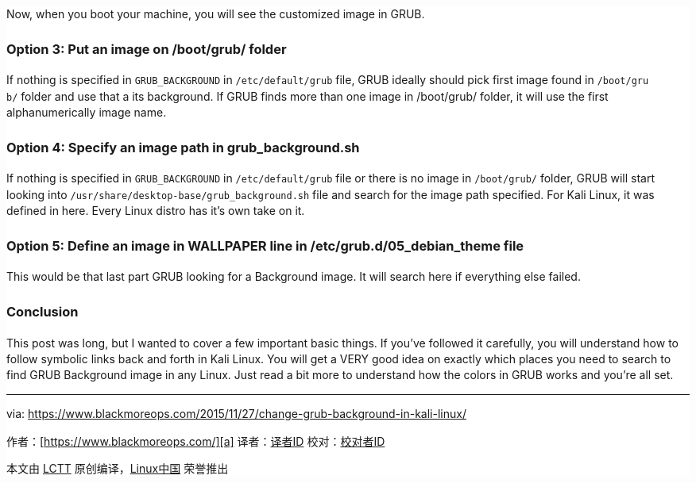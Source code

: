 Now, when you boot your machine, you will see the customized image in GRUB.

### Option 3: Put an image on /boot/grub/ folder

If nothing is specified in `GRUB_BACKGROUND` in `/etc/default/grub` file, GRUB ideally should pick first image found in `/boot/grub/` folder and use that a its background. If GRUB finds more than one image in /boot/grub/ folder, it will use the first alphanumerically image name.

### Option 4: Specify an image path in grub_background.sh

If nothing is specified in `GRUB_BACKGROUND` in `/etc/default/grub` file or there is no image in `/boot/grub/` folder, GRUB will start looking into `/usr/share/desktop-base/grub_background.sh` file and search for the image path specified. For Kali Linux, it was defined in here. Every Linux distro has it’s own take on it.

### Option 5: Define an image in WALLPAPER line in /etc/grub.d/05_debian_theme file

This would be that last part GRUB looking for a Background image. It will search here if everything else failed.

### Conclusion

This post was long, but I wanted to cover a few important basic things. If you’ve followed it carefully, you will understand how to follow symbolic links back and forth in Kali Linux. You will get a VERY good idea on exactly which places you need to search to find GRUB Background image in any Linux. Just read a bit more to understand how the colors in GRUB works and you’re all set.

--------------------------------------------------------------------------------

via: https://www.blackmoreops.com/2015/11/27/change-grub-background-in-kali-linux/

作者：[https://www.blackmoreops.com/][a]
译者：[译者ID](https://github.com/译者ID)
校对：[校对者ID](https://github.com/校对者ID)

本文由 [LCTT](https://github.com/LCTT/TranslateProject) 原创编译，[Linux中国](https://linux.cn/) 荣誉推出

[a]:https://www.blackmoreops.com/2015/11/27/change-grub-background-in-kali-linux/
[1]:http://www.facebook.com/sharer.php?u=https://www.blackmoreops.com/?p=5958
[2]:https://twitter.com/intent/tweet?text=5+ways+to+change+GRUB+background+in+Kali+Linux%20via%20%40blackmoreops&url=https://www.blackmoreops.com/?p=5958
[3]:https://plusone.google.com/_/+1/confirm?hl=en&url=https://www.blackmoreops.com/?p=5958&name=5+ways+to+change+GRUB+background+in+Kali+Linux
[4]:https://www.blackmoreops.com/how-to/
[5]:https://www.blackmoreops.com/kali-linux/
[6]:https://www.blackmoreops.com/kali-linux-2-x-sana/
[7]:https://www.blackmoreops.com/administration/
[8]:https://www.blackmoreops.com/usability/
[9]:https://www.blackmoreops.com/2015/11/27/change-grub-background-in-kali-linux/#comments
[10]:http://www.blackmoreops.com/wp-content/uploads/2015/11/Change-GRUB-background-in-Kali-Linux-blackMORE-OPs-10.jpg
[11]:http://www.blackmoreops.com/2015/11/27/change-grub-background-in-kali-linux/change-grub-background-in-kali-linux-blackmore-ops-1/
[12]:http://www.blackmoreops.com/2015/11/27/change-grub-background-in-kali-linux/change-grub-background-in-kali-linux-blackmore-ops-3/
[13]:http://www.blackmoreops.com/2015/11/27/change-grub-background-in-kali-linux/change-grub-background-in-kali-linux-blackmore-ops-6/
[14]:http://www.blackmoreops.com/2015/11/27/change-grub-background-in-kali-linux/change-grub-background-in-kali-linux-blackmore-ops-4/
[15]:http://www.blackmoreops.com/2015/11/27/change-grub-background-in-kali-linux/change-grub-background-in-kali-linux-blackmore-ops-5/
[16]:http://www.blackmoreops.com/2015/11/27/change-grub-background-in-kali-linux/change-grub-background-in-kali-linux-blackmore-ops-7/
[17]:http://www.blackmoreops.com/wp-content/uploads/2015/11/Change-GRUB-background-in-Kali-Linux-blackMORE-OPs-9.jpg
